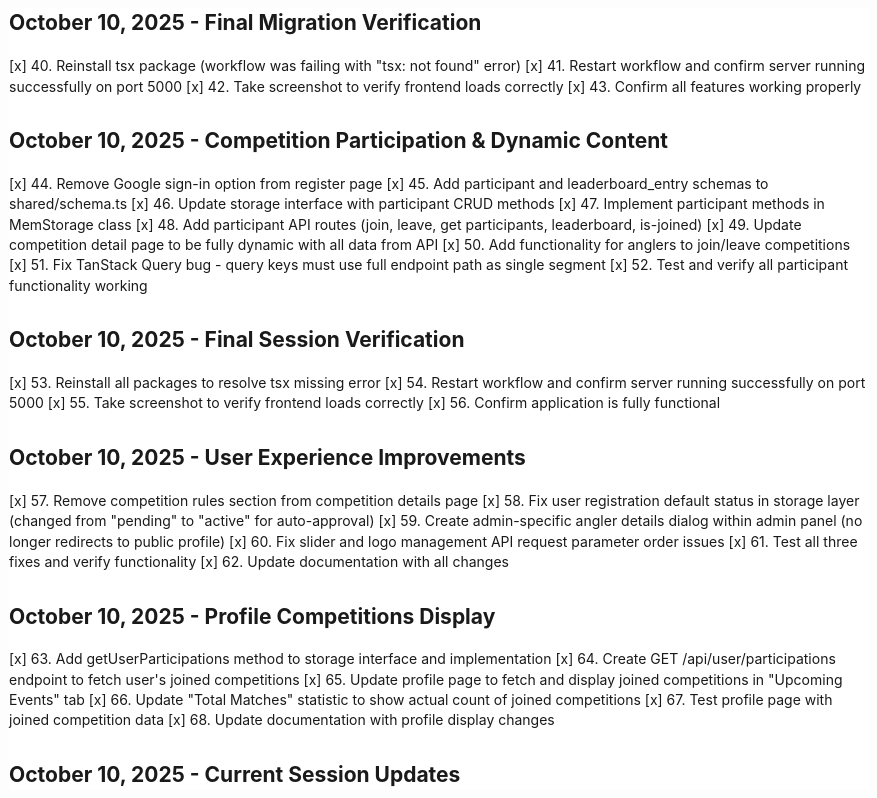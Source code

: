## October 10, 2025 - Final Migration Verification

[x] 40. Reinstall tsx package (workflow was failing with "tsx: not found" error)
[x] 41. Restart workflow and confirm server running successfully on port 5000
[x] 42. Take screenshot to verify frontend loads correctly
[x] 43. Confirm all features working properly

## October 10, 2025 - Competition Participation & Dynamic Content

[x] 44. Remove Google sign-in option from register page
[x] 45. Add participant and leaderboard_entry schemas to shared/schema.ts
[x] 46. Update storage interface with participant CRUD methods
[x] 47. Implement participant methods in MemStorage class
[x] 48. Add participant API routes (join, leave, get participants, leaderboard, is-joined)
[x] 49. Update competition detail page to be fully dynamic with all data from API
[x] 50. Add functionality for anglers to join/leave competitions
[x] 51. Fix TanStack Query bug - query keys must use full endpoint path as single segment
[x] 52. Test and verify all participant functionality working

## October 10, 2025 - Final Session Verification

[x] 53. Reinstall all packages to resolve tsx missing error
[x] 54. Restart workflow and confirm server running successfully on port 5000
[x] 55. Take screenshot to verify frontend loads correctly
[x] 56. Confirm application is fully functional

## October 10, 2025 - User Experience Improvements

[x] 57. Remove competition rules section from competition details page
[x] 58. Fix user registration default status in storage layer (changed from "pending" to "active" for auto-approval)
[x] 59. Create admin-specific angler details dialog within admin panel (no longer redirects to public profile)
[x] 60. Fix slider and logo management API request parameter order issues
[x] 61. Test all three fixes and verify functionality
[x] 62. Update documentation with all changes

## October 10, 2025 - Profile Competitions Display

[x] 63. Add getUserParticipations method to storage interface and implementation
[x] 64. Create GET /api/user/participations endpoint to fetch user's joined competitions
[x] 65. Update profile page to fetch and display joined competitions in "Upcoming Events" tab
[x] 66. Update "Total Matches" statistic to show actual count of joined competitions
[x] 67. Test profile page with joined competition data
[x] 68. Update documentation with profile display changes

## October 10, 2025 - Current Session Updates
